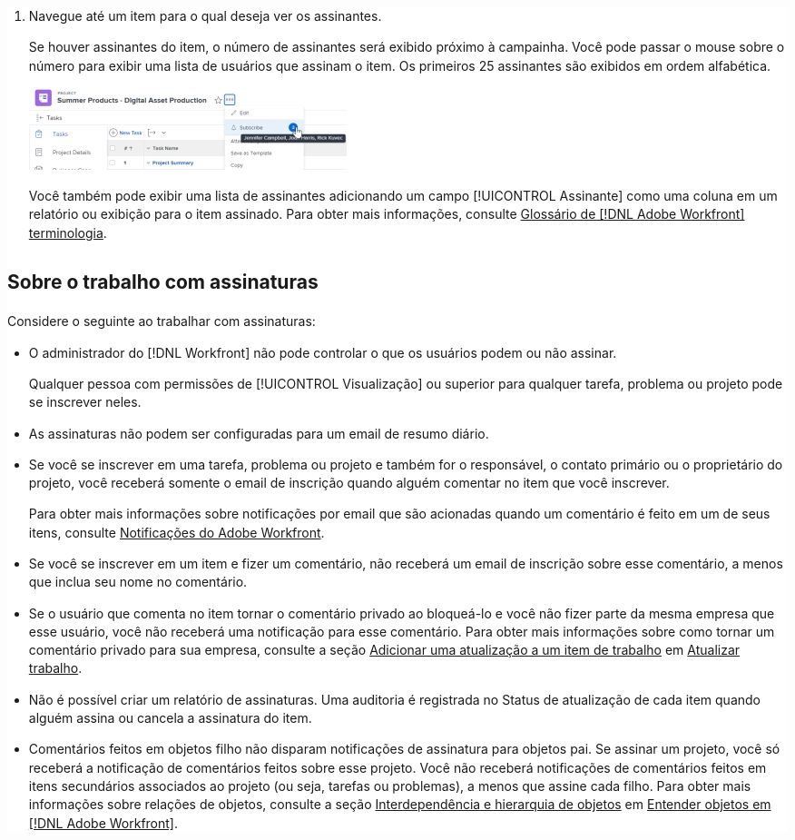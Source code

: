 1. Navegue até um item para o qual deseja ver os assinantes.

   Se houver assinantes do item, o número de assinantes será exibido próximo à campainha. Você pode passar o mouse sobre o número para exibir uma lista de usuários que assinam o item. Os primeiros 25 assinantes são exibidos em ordem alfabética.

   ![Exibir assinantes](assets/bell-hover-for-list-qs-350x90.png)

   Você também pode exibir uma lista de assinantes adicionando um campo [!UICONTROL Assinante] como uma coluna em um relatório ou exibição para o item assinado. Para obter mais informações, consulte [Glossário de [!DNL Adobe Workfront] terminologia](../../workfront-basics/navigate-workfront/workfront-navigation/workfront-terminology-glossary.md).

## Sobre o trabalho com assinaturas

Considere o seguinte ao trabalhar com assinaturas:

* O administrador do [!DNL Workfront] não pode controlar o que os usuários podem ou não assinar.

  Qualquer pessoa com permissões de [!UICONTROL Visualização] ou superior para qualquer tarefa, problema ou projeto pode se inscrever neles.

* As assinaturas não podem ser configuradas para um email de resumo diário.
* Se você se inscrever em uma tarefa, problema ou projeto e também for o responsável, o contato primário ou o proprietário do projeto, você receberá somente o email de inscrição quando alguém comentar no item que você inscrever.

  Para obter mais informações sobre notificações por email que são acionadas quando um comentário é feito em um de seus itens, consulte [Notificações do Adobe Workfront](../../workfront-basics/using-notifications/wf-notifications.md).

* Se você se inscrever em um item e fizer um comentário, não receberá um email de inscrição sobre esse comentário, a menos que inclua seu nome no comentário.
* Se o usuário que comenta no item tornar o comentário privado ao bloqueá-lo e você não fizer parte da mesma empresa que esse usuário, você não receberá uma notificação para esse comentário. Para obter mais informações sobre como tornar um comentário privado para sua empresa, consulte a seção [Adicionar uma atualização a um item de trabalho](../../workfront-basics/updating-work-items-and-viewing-updates/update-work.md#add) em [Atualizar trabalho](../../workfront-basics/updating-work-items-and-viewing-updates/update-work.md).

* Não é possível criar um relatório de assinaturas. Uma auditoria é registrada no Status de atualização de cada item quando alguém assina ou cancela a assinatura do item.
* Comentários feitos em objetos filho não disparam notificações de assinatura para objetos pai. Se assinar um projeto, você só receberá a notificação de comentários feitos sobre esse projeto. Você não receberá notificações de comentários feitos em itens secundários associados ao projeto (ou seja, tarefas ou problemas), a menos que assine cada filho. Para obter mais informações sobre relações de objetos, consulte a seção [Interdependência e hierarquia de objetos](../../workfront-basics/navigate-workfront/workfront-navigation/understand-objects.md#understanding-interdependency-and-hierarchy-of-objects) em [Entender objetos em [!DNL Adobe Workfront]](../../workfront-basics/navigate-workfront/workfront-navigation/understand-objects.md).
